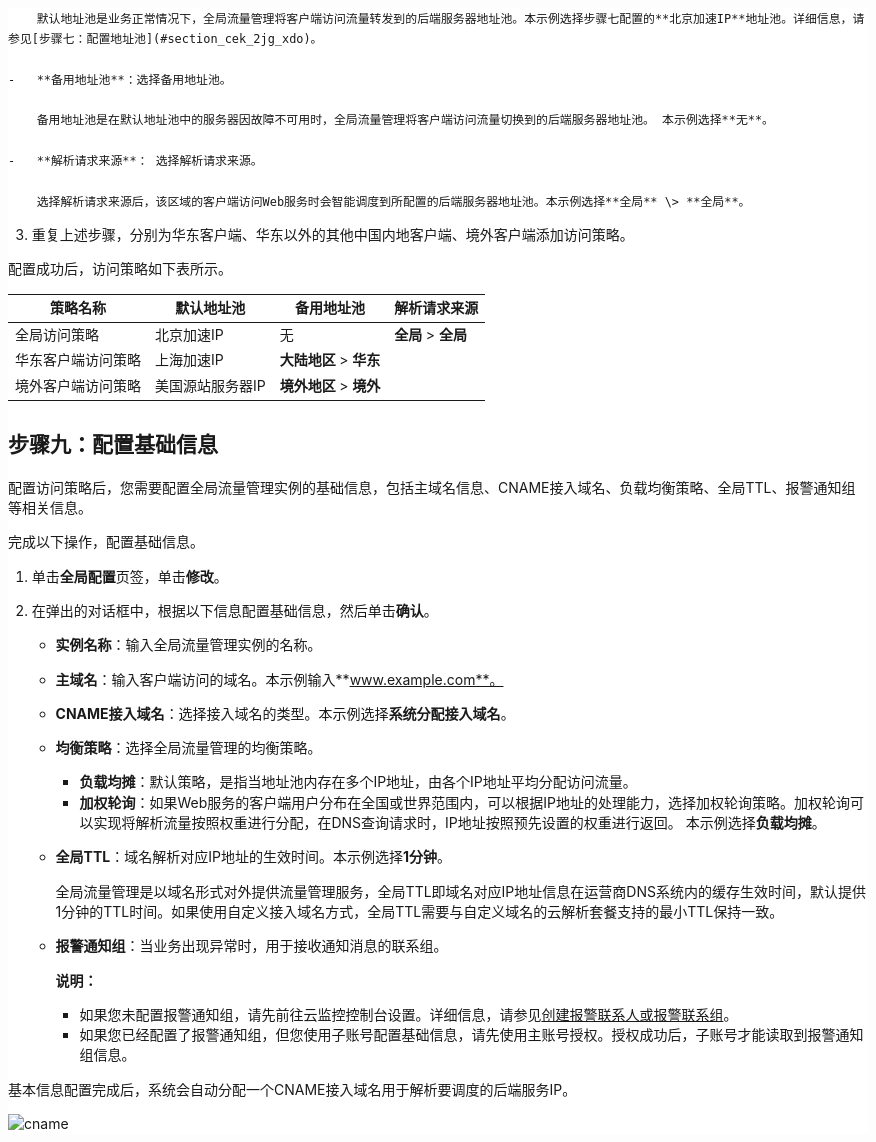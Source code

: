         默认地址池是业务正常情况下，全局流量管理将客户端访问流量转发到的后端服务器地址池。本示例选择步骤七配置的**北京加速IP**地址池。详细信息，请参见[步骤七：配置地址池](#section_cek_2jg_xdo)。

    -   **备用地址池**：选择备用地址池。

        备用地址池是在默认地址池中的服务器因故障不可用时，全局流量管理将客户端访问流量切换到的后端服务器地址池。 本示例选择**无**。

    -   **解析请求来源**： 选择解析请求来源。

        选择解析请求来源后，该区域的客户端访问Web服务时会智能调度到所配置的后端服务器地址池。本示例选择**全局** \> **全局**。

3.  重复上述步骤，分别为华东客户端、华东以外的其他中国内地客户端、境外客户端添加访问策略。


配置成功后，访问策略如下表所示。

|策略名称|默认地址池|备用地址池|解析请求来源|
|----|-----|-----|------|
|全局访问策略|北京加速IP|无|**全局** \> **全局**|
|华东客户端访问策略|上海加速IP|**大陆地区** \> **华东**|
|境外客户端访问策略|美国源站服务器IP|**境外地区** \> **境外**|

## 步骤九：配置基础信息

配置访问策略后，您需要配置全局流量管理实例的基础信息，包括主域名信息、CNAME接入域名、负载均衡策略、全局TTL、报警通知组等相关信息。

完成以下操作，配置基础信息。

1.  单击**全局配置**页签，单击**修改**。

2.  在弹出的对话框中，根据以下信息配置基础信息，然后单击**确认**。

    -   **实例名称**：输入全局流量管理实例的名称。
    -   **主域名**：输入客户端访问的域名。本示例输入**www.example.com**。
    -   **CNAME接入域名**：选择接入域名的类型。本示例选择**系统分配接入域名**。
    -   **均衡策略**：选择全局流量管理的均衡策略。

        -   **负载均摊**：默认策略，是指当地址池内存在多个IP地址，由各个IP地址平均分配访问流量。
        -   **加权轮询**：如果Web服务的客户端用户分布在全国或世界范围内，可以根据IP地址的处理能力，选择加权轮询策略。加权轮询可以实现将解析流量按照权重进行分配，在DNS查询请求时，IP地址按照预先设置的权重进行返回。
        本示例选择**负载均摊**。

    -   **全局TTL**：域名解析对应IP地址的生效时间。本示例选择**1分钟**。

        全局流量管理是以域名形式对外提供流量管理服务，全局TTL即域名对应IP地址信息在运营商DNS系统内的缓存生效时间，默认提供1分钟的TTL时间。如果使用自定义接入域名方式，全局TTL需要与自定义域名的云解析套餐支持的最小TTL保持一致。

    -   **报警通知组**：当业务出现异常时，用于接收通知消息的联系组。

        **说明：**

        -   如果您未配置报警通知组，请先前往云监控控制台设置。详细信息，请参见[创建报警联系人或报警联系组](/intl.zh-CN/报警服务/报警联系人/创建报警联系人或报警联系组.md)。
        -   如果您已经配置了报警通知组，但您使用子账号配置基础信息，请先使用主账号授权。授权成功后，子账号才能读取到报警通知组信息。

基本信息配置完成后，系统会自动分配一个CNAME接入域名用于解析要调度的后端服务IP。

![cname](https://static-aliyun-doc.oss-accelerate.aliyuncs.com/assets/img/zh-CN/5496958951/p99619.png)
